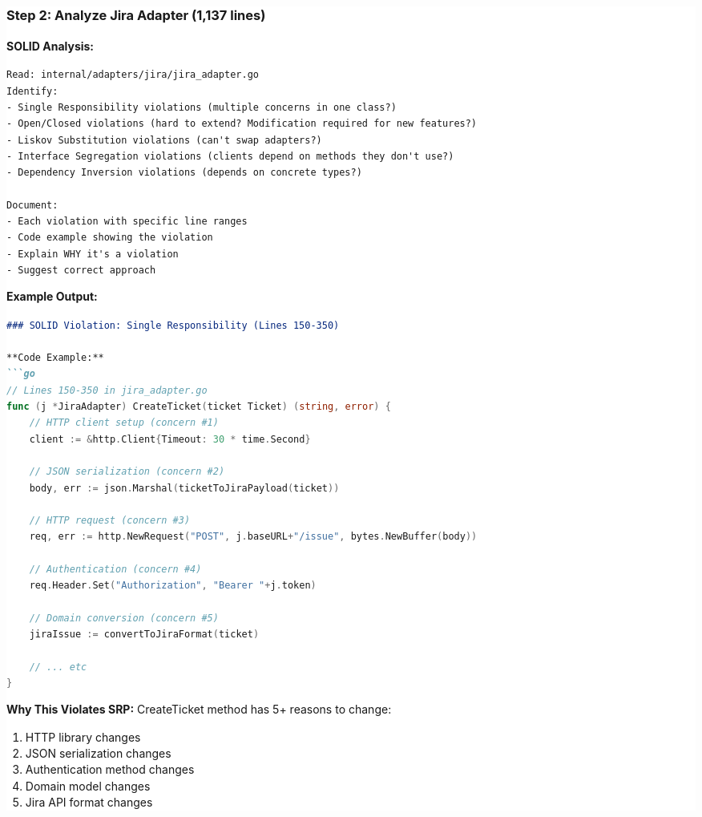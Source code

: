 ### Step 2: Analyze Jira Adapter (1,137 lines)

**SOLID Analysis:**
```
Read: internal/adapters/jira/jira_adapter.go
Identify:
- Single Responsibility violations (multiple concerns in one class?)
- Open/Closed violations (hard to extend? Modification required for new features?)
- Liskov Substitution violations (can't swap adapters?)
- Interface Segregation violations (clients depend on methods they don't use?)
- Dependency Inversion violations (depends on concrete types?)

Document:
- Each violation with specific line ranges
- Code example showing the violation
- Explain WHY it's a violation
- Suggest correct approach
```

**Example Output:**
```markdown
### SOLID Violation: Single Responsibility (Lines 150-350)

**Code Example:**
```go
// Lines 150-350 in jira_adapter.go
func (j *JiraAdapter) CreateTicket(ticket Ticket) (string, error) {
    // HTTP client setup (concern #1)
    client := &http.Client{Timeout: 30 * time.Second}

    // JSON serialization (concern #2)
    body, err := json.Marshal(ticketToJiraPayload(ticket))

    // HTTP request (concern #3)
    req, err := http.NewRequest("POST", j.baseURL+"/issue", bytes.NewBuffer(body))

    // Authentication (concern #4)
    req.Header.Set("Authorization", "Bearer "+j.token)

    // Domain conversion (concern #5)
    jiraIssue := convertToJiraFormat(ticket)

    // ... etc
}
```

**Why This Violates SRP:**
CreateTicket method has 5+ reasons to change:
1. HTTP library changes
2. JSON serialization changes
3. Authentication method changes
4. Domain model changes
5. Jira API format changes
